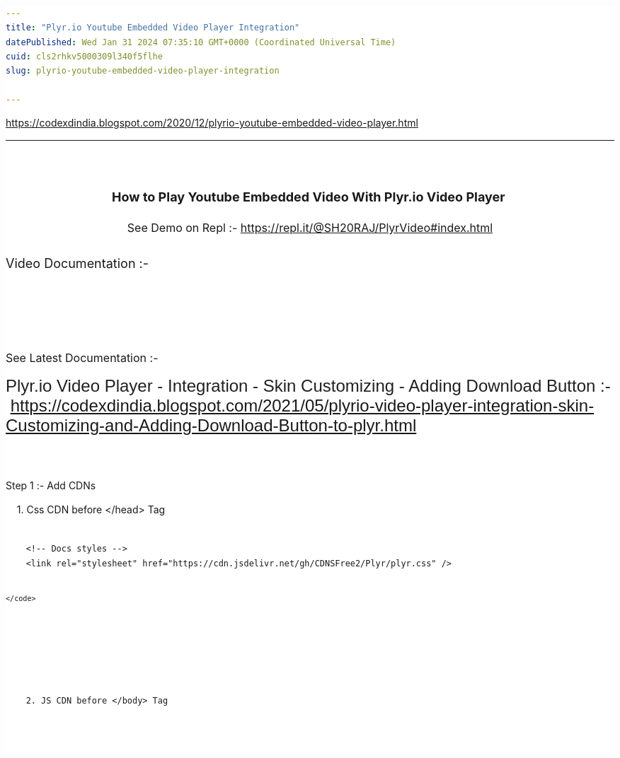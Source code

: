 ```yaml
---
title: "Plyr.io Youtube Embedded Video Player Integration"
datePublished: Wed Jan 31 2024 07:35:10 GMT+0000 (Coordinated Universal Time)
cuid: cls2rhkv5000309l340f5flhe
slug: plyrio-youtube-embedded-video-player-integration

---
```


https://codexdindia.blogspot.com/2020/12/plyrio-youtube-embedded-video-player.html

---

<p><br /></p><h2 style="text-align: center;"><span style="font-size: large;">How to Play Youtube Embedded Video With Plyr.io Video Player&nbsp;</span></h2><div style="text-align: center;"><span style="font-size: medium;">See Demo on Repl :-&nbsp;<a href="https://repl.it/@SH20RAJ/PlyrVideo#index.html">https://repl.it/@SH20RAJ/PlyrVideo#index.html</a></span></div><div style="text-align: center;"><span style="font-size: large;"><br /></span></div><div><span style="font-size: large;">Video Documentation :-&nbsp;</span></div><div><span style="font-size: large;"><br /></span></div><div style="text-align: center;"><span style="font-size: large;"><iframe allow="accelerometer; autoplay; clipboard-write; encrypted-media; gyroscope; picture-in-picture" allowfullscreen="" frameborder="0" height="315" src="https://www.youtube.com/embed/jmxESAo1i28" width="560"></iframe></span></div><p><br /></p><p><br /></p><p><span style="font-size: medium;">See Latest Documentation :-&nbsp;</span></p><p></p><div class="post-header" style="-webkit-text-stroke-width: 0px; background-color: white; color: black; display: block; font-family: Ubuntu, sans-serif; font-style: normal; font-variant-caps: normal; font-variant-ligatures: normal; font-weight: 400; letter-spacing: normal; orphans: 2; text-align: start; text-decoration-color: initial; text-decoration-style: initial; text-decoration-thickness: initial; text-indent: 0px; text-transform: none; white-space: normal; widows: 2; width: auto; word-spacing: 0px;"></div><p></p><div class="post-title-container" style="-webkit-text-stroke-width: 0px; background-color: white; color: black; font-family: Ubuntu, sans-serif; font-style: normal; font-variant-caps: normal; font-variant-ligatures: normal; font-weight: 400; letter-spacing: normal; orphans: 2; text-align: start; text-decoration-color: initial; text-decoration-style: initial; text-decoration-thickness: initial; text-indent: 0px; text-transform: none; white-space: normal; widows: 2; word-spacing: 0px;"><h3 class="post-title entry-title" style="color: #212121; font: 500 24px Ubuntu, sans-serif; margin: 0px;">Plyr.io Video Player - Integration - Skin Customizing - Adding Download Button :-&nbsp;<a href="https://codexdindia.blogspot.com/2021/05/plyrio-video-player-integration-skin-Customizing-and-Adding-Download-Button-to-plyr.html">https://codexdindia.blogspot.com/2021/05/plyrio-video-player-integration-skin-Customizing-and-Adding-Download-Button-to-plyr.html</a></h3><div style="font-size: 16px;"><br /></div><div style="font-size: 16px;"><br /></div></div><p>Step 1 :- Add CDNs&nbsp;</p><p><span>&nbsp;&nbsp; &nbsp;</span>1. Css CDN before &lt;/head&gt; Tag</p><p>


<link href="https://cdn.plyr.io/3.6.3/plyr.css" rel="stylesheet"></link>
</p><pre>    <code class="language-html">
    &lt;!-- Docs styles --&gt;
    &lt;link rel="stylesheet" href="https://cdn.jsdelivr.net/gh/CDNSFree2/Plyr/plyr.css" /&gt;

    </code>
</pre>




<p></p><p><br /></p><p><span>&nbsp;&nbsp; &nbsp;</span>2. JS CDN before &lt;/body&gt; Tag</p><p>
